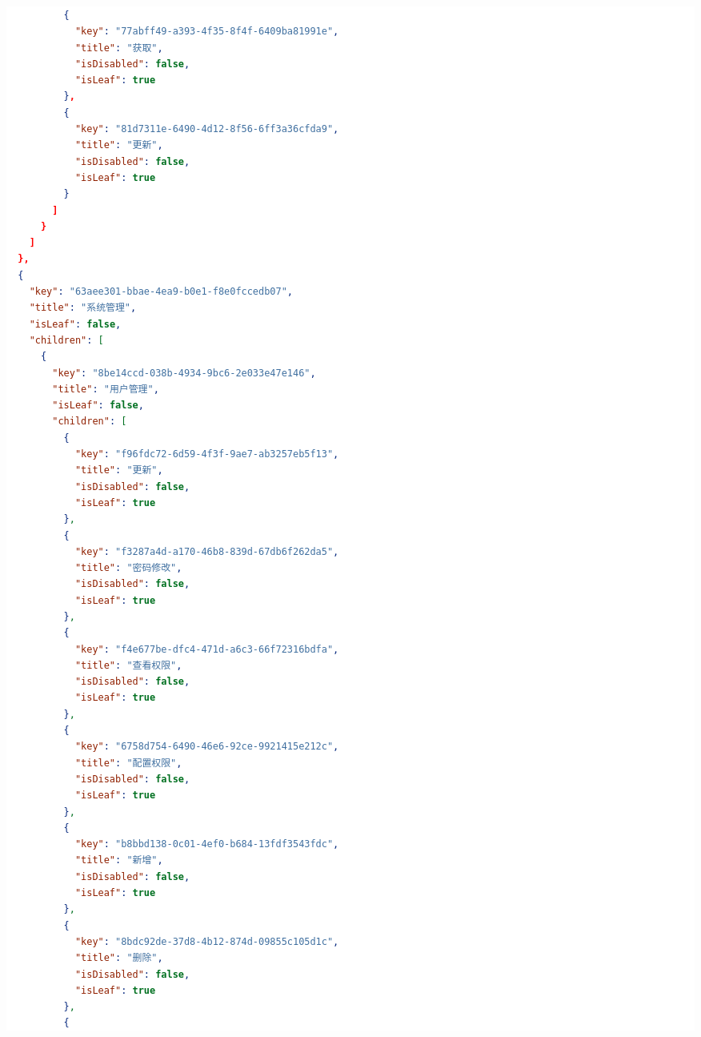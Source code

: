 ```json
          {
            "key": "77abff49-a393-4f35-8f4f-6409ba81991e",
            "title": "获取",
            "isDisabled": false,
            "isLeaf": true
          },
          {
            "key": "81d7311e-6490-4d12-8f56-6ff3a36cfda9",
            "title": "更新",
            "isDisabled": false,
            "isLeaf": true
          }
        ]
      }
    ]
  },
  {
    "key": "63aee301-bbae-4ea9-b0e1-f8e0fccedb07",
    "title": "系统管理",
    "isLeaf": false,
    "children": [
      {
        "key": "8be14ccd-038b-4934-9bc6-2e033e47e146",
        "title": "用户管理",
        "isLeaf": false,
        "children": [
          {
            "key": "f96fdc72-6d59-4f3f-9ae7-ab3257eb5f13",
            "title": "更新",
            "isDisabled": false,
            "isLeaf": true
          },
          {
            "key": "f3287a4d-a170-46b8-839d-67db6f262da5",
            "title": "密码修改",
            "isDisabled": false,
            "isLeaf": true
          },
          {
            "key": "f4e677be-dfc4-471d-a6c3-66f72316bdfa",
            "title": "查看权限",
            "isDisabled": false,
            "isLeaf": true
          },
          {
            "key": "6758d754-6490-46e6-92ce-9921415e212c",
            "title": "配置权限",
            "isDisabled": false,
            "isLeaf": true
          },
          {
            "key": "b8bbd138-0c01-4ef0-b684-13fdf3543fdc",
            "title": "新增",
            "isDisabled": false,
            "isLeaf": true
          },
          {
            "key": "8bdc92de-37d8-4b12-874d-09855c105d1c",
            "title": "删除",
            "isDisabled": false,
            "isLeaf": true
          },
          {
```